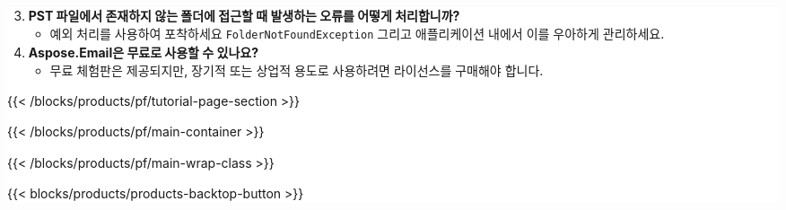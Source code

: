 3. **PST 파일에서 존재하지 않는 폴더에 접근할 때 발생하는 오류를 어떻게 처리합니까?**
   - 예외 처리를 사용하여 포착하세요 `FolderNotFoundException` 그리고 애플리케이션 내에서 이를 우아하게 관리하세요.
4. **Aspose.Email은 무료로 사용할 수 있나요?**
   - 무료 체험판은 제공되지만, 장기적 또는 상업적 용도로 사용하려면 라이선스를 구매해야 합니다.

{{< /blocks/products/pf/tutorial-page-section >}}

{{< /blocks/products/pf/main-container >}}

{{< /blocks/products/pf/main-wrap-class >}}

{{< blocks/products/products-backtop-button >}}